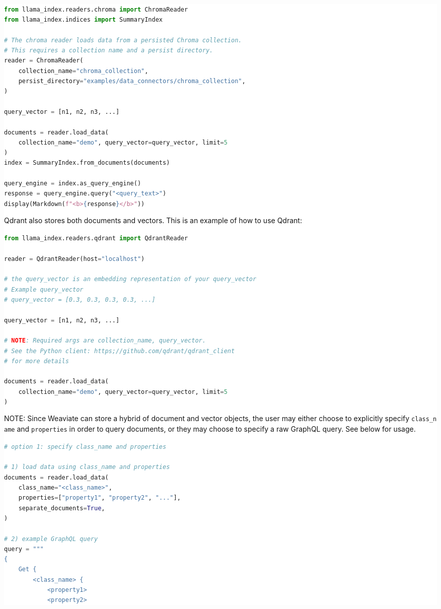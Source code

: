 ```python
from llama_index.readers.chroma import ChromaReader
from llama_index.indices import SummaryIndex

# The chroma reader loads data from a persisted Chroma collection.
# This requires a collection name and a persist directory.
reader = ChromaReader(
    collection_name="chroma_collection",
    persist_directory="examples/data_connectors/chroma_collection",
)

query_vector = [n1, n2, n3, ...]

documents = reader.load_data(
    collection_name="demo", query_vector=query_vector, limit=5
)
index = SummaryIndex.from_documents(documents)

query_engine = index.as_query_engine()
response = query_engine.query("<query_text>")
display(Markdown(f"<b>{response}</b>"))
```

Qdrant also stores both documents and vectors. This is an example of how to use Qdrant:

```python
from llama_index.readers.qdrant import QdrantReader

reader = QdrantReader(host="localhost")

# the query_vector is an embedding representation of your query_vector
# Example query_vector
# query_vector = [0.3, 0.3, 0.3, 0.3, ...]

query_vector = [n1, n2, n3, ...]

# NOTE: Required args are collection_name, query_vector.
# See the Python client: https;//github.com/qdrant/qdrant_client
# for more details

documents = reader.load_data(
    collection_name="demo", query_vector=query_vector, limit=5
)
```

NOTE: Since Weaviate can store a hybrid of document and vector objects, the user may either choose to explicitly specify `class_name` and `properties` in order to query documents, or they may choose to specify a raw GraphQL query. See below for usage.

```python
# option 1: specify class_name and properties

# 1) load data using class_name and properties
documents = reader.load_data(
    class_name="<class_name>",
    properties=["property1", "property2", "..."],
    separate_documents=True,
)

# 2) example GraphQL query
query = """
{
    Get {
        <class_name> {
            <property1>
            <property2>
```
